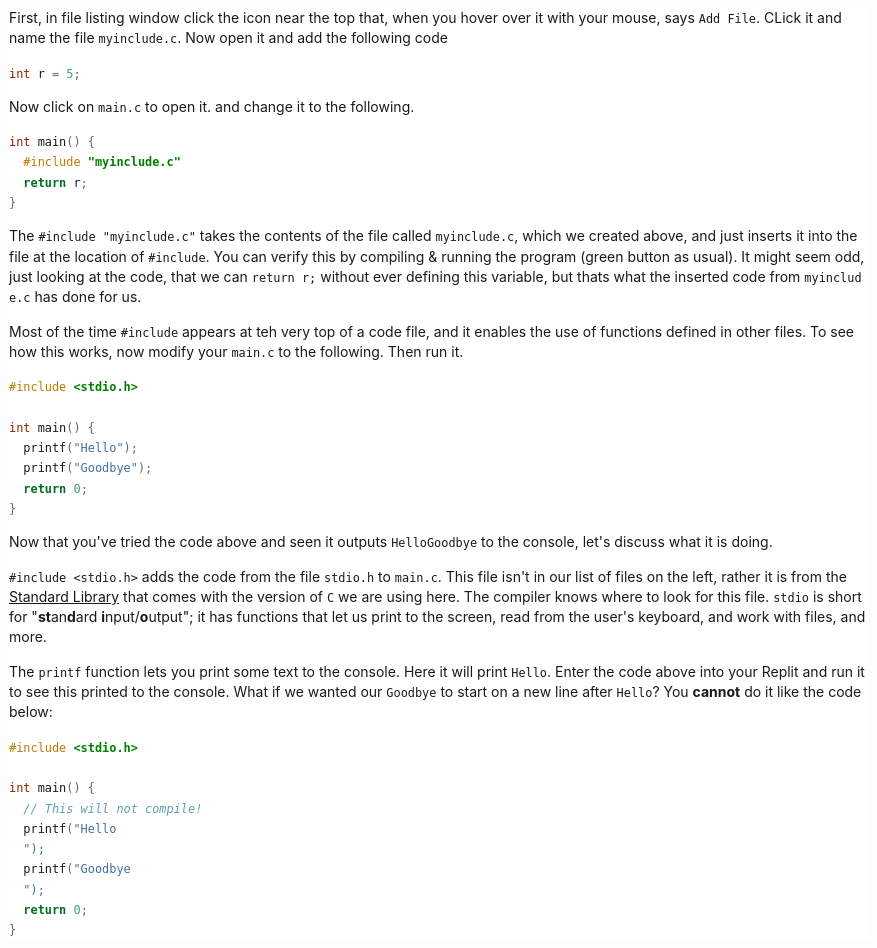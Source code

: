First, in file listing window click the icon near the top that, when you hover over it with your mouse, says `Add File`. CLick it and name the file `myinclude.c`. Now open it and add the following code

```c
int r = 5;
```

Now click on `main.c` to open it. and change it to the following.

```c
int main() {
  #include "myinclude.c"
  return r;
}
```

The `#include "myinclude.c"` takes the contents of the file called `myinclude.c`, which we created above, and just inserts it into the file at the location of `#include`. You can verify this by compiling & running the program (green button as usual). It might seem odd, just looking at the code, that we can `return r;` without ever defining this variable, but thats what the inserted code from `myinclude.c` has done for us.

Most of the time `#include` appears at teh very top of a code file, and it enables the use of functions defined in other files. To see how this works, now modify your `main.c` to the following. Then run it.

```c
#include <stdio.h>

int main() {
  printf("Hello");
  printf("Goodbye");
  return 0;
}
```

Now that you've tried the code above and seen it outputs `HelloGoodbye` to the console, let's discuss what it is doing.

`#include <stdio.h>` adds the code from the file `stdio.h` to `main.c`. This file isn't in our list of files on the left, rather it is from the [Standard Library](/Terms.md/) that comes with the version of `C` we are using here. The compiler knows where to look for this file. `stdio` is short for "**st**an**d**ard **i**nput/**o**utput"; it has functions that let us print to the screen, read from the user's keyboard, and work with files, and more.

The `printf` function lets you print some text to the console. Here it will print `Hello`. Enter the code above into your Replit and run it to see this printed to the console. What if we wanted our `Goodbye` to start on a new line after `Hello`? You **cannot** do it like the code below:

```c
#include <stdio.h>

int main() {
  // This will not compile!
  printf("Hello
  ");
  printf("Goodbye
  ");
  return 0;
}
```
